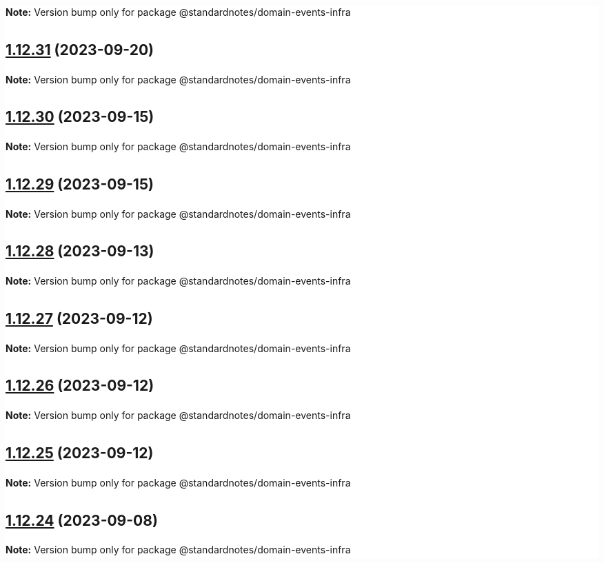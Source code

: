 **Note:** Version bump only for package @standardnotes/domain-events-infra

## [1.12.31](https://github.com/standardnotes/server/compare/@standardnotes/domain-events-infra@1.12.30...@standardnotes/domain-events-infra@1.12.31) (2023-09-20)

**Note:** Version bump only for package @standardnotes/domain-events-infra

## [1.12.30](https://github.com/standardnotes/server/compare/@standardnotes/domain-events-infra@1.12.29...@standardnotes/domain-events-infra@1.12.30) (2023-09-15)

**Note:** Version bump only for package @standardnotes/domain-events-infra

## [1.12.29](https://github.com/standardnotes/server/compare/@standardnotes/domain-events-infra@1.12.28...@standardnotes/domain-events-infra@1.12.29) (2023-09-15)

**Note:** Version bump only for package @standardnotes/domain-events-infra

## [1.12.28](https://github.com/standardnotes/server/compare/@standardnotes/domain-events-infra@1.12.27...@standardnotes/domain-events-infra@1.12.28) (2023-09-13)

**Note:** Version bump only for package @standardnotes/domain-events-infra

## [1.12.27](https://github.com/standardnotes/server/compare/@standardnotes/domain-events-infra@1.12.26...@standardnotes/domain-events-infra@1.12.27) (2023-09-12)

**Note:** Version bump only for package @standardnotes/domain-events-infra

## [1.12.26](https://github.com/standardnotes/server/compare/@standardnotes/domain-events-infra@1.12.25...@standardnotes/domain-events-infra@1.12.26) (2023-09-12)

**Note:** Version bump only for package @standardnotes/domain-events-infra

## [1.12.25](https://github.com/standardnotes/server/compare/@standardnotes/domain-events-infra@1.12.24...@standardnotes/domain-events-infra@1.12.25) (2023-09-12)

**Note:** Version bump only for package @standardnotes/domain-events-infra

## [1.12.24](https://github.com/standardnotes/server/compare/@standardnotes/domain-events-infra@1.12.23...@standardnotes/domain-events-infra@1.12.24) (2023-09-08)

**Note:** Version bump only for package @standardnotes/domain-events-infra
